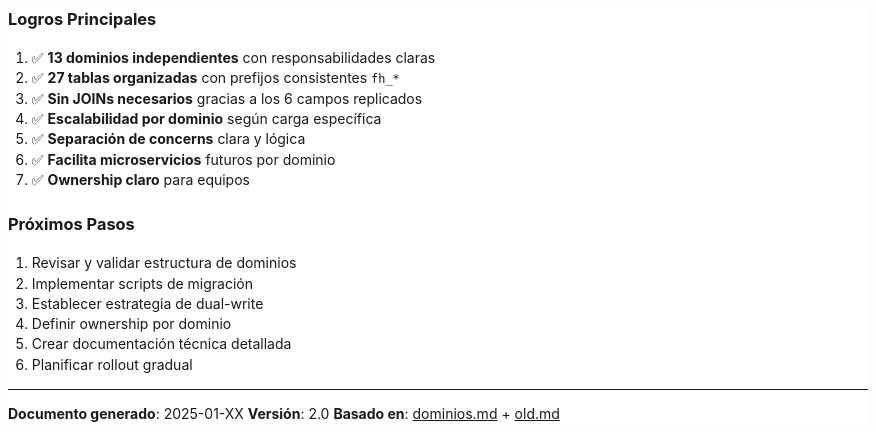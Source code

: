 ### Logros Principales

1. ✅ **13 dominios independientes** con responsabilidades claras
2. ✅ **27 tablas organizadas** con prefijos consistentes `fh_*`
3. ✅ **Sin JOINs necesarios** gracias a los 6 campos replicados
4. ✅ **Escalabilidad por dominio** según carga específica
5. ✅ **Separación de concerns** clara y lógica
6. ✅ **Facilita microservicios** futuros por dominio
7. ✅ **Ownership claro** para equipos

### Próximos Pasos

1. Revisar y validar estructura de dominios
2. Implementar scripts de migración
3. Establecer estrategia de dual-write
4. Definir ownership por dominio
5. Crear documentación técnica detallada
6. Planificar rollout gradual

---

**Documento generado**: 2025-01-XX
**Versión**: 2.0
**Basado en**: [dominios.md](dominios.md) + [old.md](old.md)
